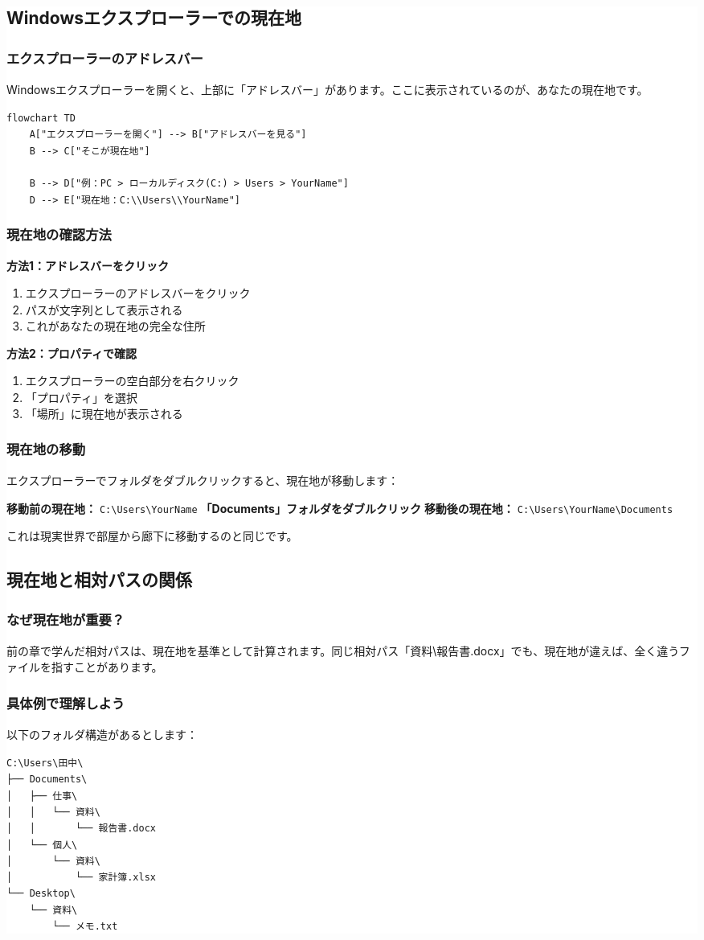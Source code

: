 ## Windowsエクスプローラーでの現在地

### エクスプローラーのアドレスバー

Windowsエクスプローラーを開くと、上部に「アドレスバー」があります。ここに表示されているのが、あなたの現在地です。

```mermaid
flowchart TD
    A["エクスプローラーを開く"] --> B["アドレスバーを見る"]
    B --> C["そこが現在地"]
    
    B --> D["例：PC > ローカルディスク(C:) > Users > YourName"]
    D --> E["現在地：C:\\Users\\YourName"]
```

### 現在地の確認方法

**方法1：アドレスバーをクリック**
1. エクスプローラーのアドレスバーをクリック
2. パスが文字列として表示される
3. これがあなたの現在地の完全な住所

**方法2：プロパティで確認**
1. エクスプローラーの空白部分を右クリック
2. 「プロパティ」を選択
3. 「場所」に現在地が表示される

### 現在地の移動

エクスプローラーでフォルダをダブルクリックすると、現在地が移動します：

**移動前の現在地：** `C:\Users\YourName`
**「Documents」フォルダをダブルクリック**
**移動後の現在地：** `C:\Users\YourName\Documents`

これは現実世界で部屋から廊下に移動するのと同じです。

## 現在地と相対パスの関係

### なぜ現在地が重要？

前の章で学んだ相対パスは、現在地を基準として計算されます。同じ相対パス「資料\報告書.docx」でも、現在地が違えば、全く違うファイルを指すことがあります。

### 具体例で理解しよう

以下のフォルダ構造があるとします：

```
C:\Users\田中\
├── Documents\
│   ├── 仕事\
│   │   └── 資料\
│   │       └── 報告書.docx
│   └── 個人\
│       └── 資料\
│           └── 家計簿.xlsx
└── Desktop\
    └── 資料\
        └── メモ.txt
```
